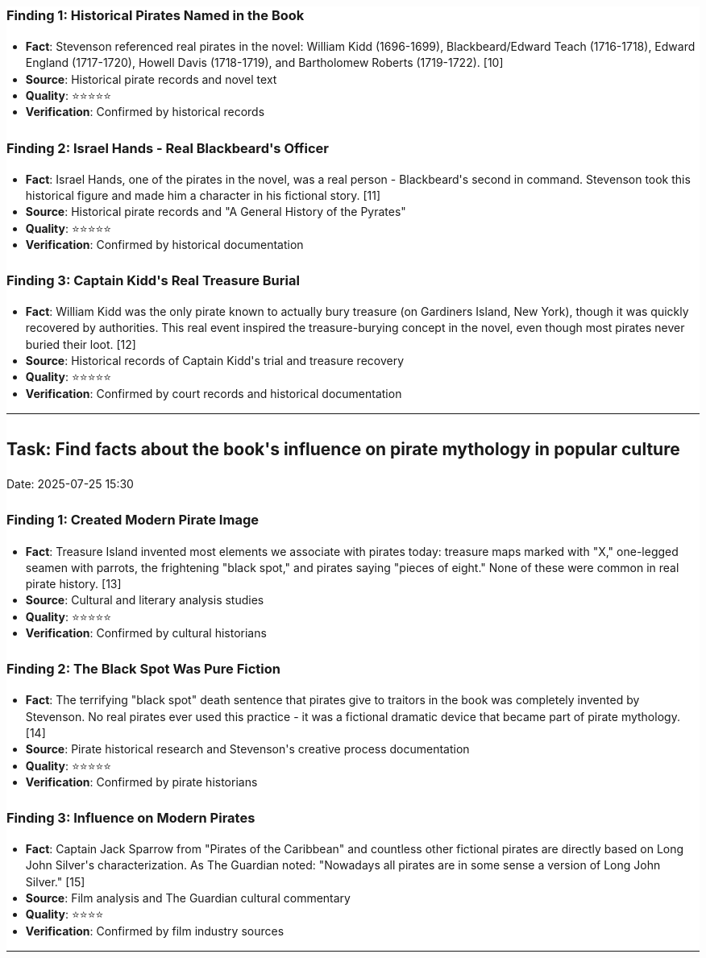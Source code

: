 ### Finding 1: Historical Pirates Named in the Book
- **Fact**: Stevenson referenced real pirates in the novel: William Kidd (1696-1699), Blackbeard/Edward Teach (1716-1718), Edward England (1717-1720), Howell Davis (1718-1719), and Bartholomew Roberts (1719-1722). [10]
- **Source**: Historical pirate records and novel text
- **Quality**: ⭐⭐⭐⭐⭐
- **Verification**: Confirmed by historical records

### Finding 2: Israel Hands - Real Blackbeard's Officer
- **Fact**: Israel Hands, one of the pirates in the novel, was a real person - Blackbeard's second in command. Stevenson took this historical figure and made him a character in his fictional story. [11]
- **Source**: Historical pirate records and "A General History of the Pyrates"
- **Quality**: ⭐⭐⭐⭐⭐
- **Verification**: Confirmed by historical documentation

### Finding 3: Captain Kidd's Real Treasure Burial
- **Fact**: William Kidd was the only pirate known to actually bury treasure (on Gardiners Island, New York), though it was quickly recovered by authorities. This real event inspired the treasure-burying concept in the novel, even though most pirates never buried their loot. [12]
- **Source**: Historical records of Captain Kidd's trial and treasure recovery
- **Quality**: ⭐⭐⭐⭐⭐
- **Verification**: Confirmed by court records and historical documentation

---

## Task: Find facts about the book's influence on pirate mythology in popular culture
Date: 2025-07-25 15:30

### Finding 1: Created Modern Pirate Image
- **Fact**: Treasure Island invented most elements we associate with pirates today: treasure maps marked with "X," one-legged seamen with parrots, the frightening "black spot," and pirates saying "pieces of eight." None of these were common in real pirate history. [13]
- **Source**: Cultural and literary analysis studies
- **Quality**: ⭐⭐⭐⭐⭐
- **Verification**: Confirmed by cultural historians

### Finding 2: The Black Spot Was Pure Fiction
- **Fact**: The terrifying "black spot" death sentence that pirates give to traitors in the book was completely invented by Stevenson. No real pirates ever used this practice - it was a fictional dramatic device that became part of pirate mythology. [14]
- **Source**: Pirate historical research and Stevenson's creative process documentation
- **Quality**: ⭐⭐⭐⭐⭐
- **Verification**: Confirmed by pirate historians

### Finding 3: Influence on Modern Pirates
- **Fact**: Captain Jack Sparrow from "Pirates of the Caribbean" and countless other fictional pirates are directly based on Long John Silver's characterization. As The Guardian noted: "Nowadays all pirates are in some sense a version of Long John Silver." [15]
- **Source**: Film analysis and The Guardian cultural commentary
- **Quality**: ⭐⭐⭐⭐
- **Verification**: Confirmed by film industry sources

---